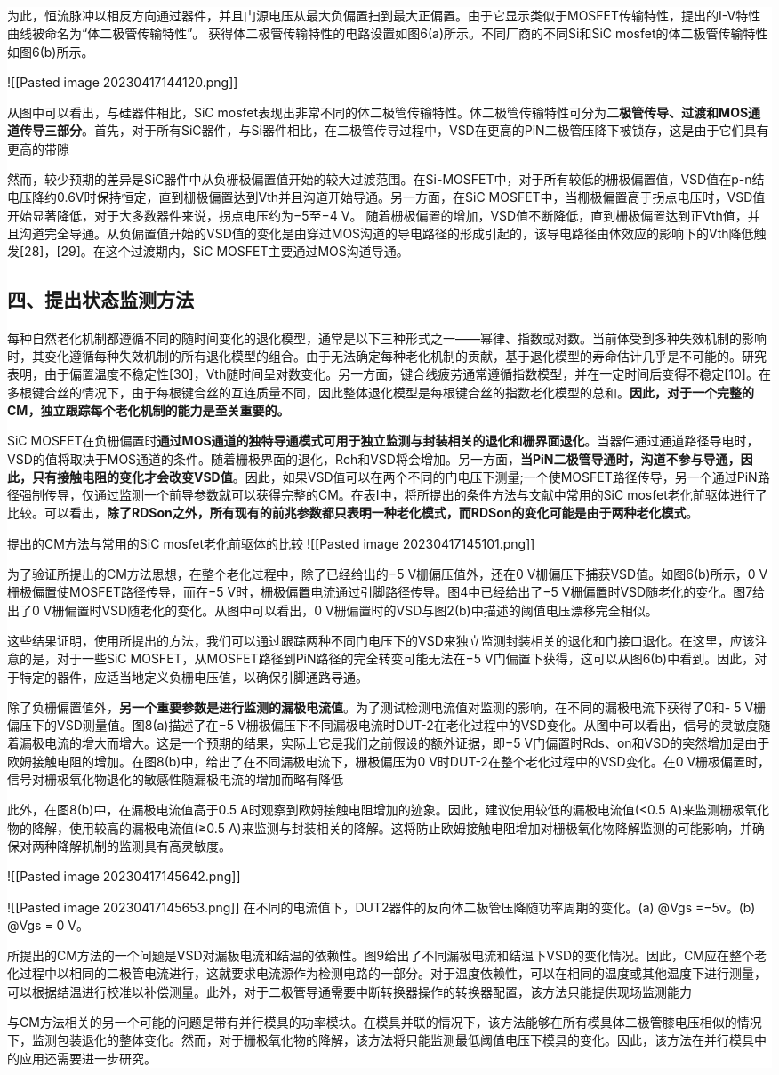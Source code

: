 
为此，恒流脉冲以相反方向通过器件，并且门源电压从最大负偏置扫到最大正偏置。由于它显示类似于MOSFET传输特性，提出的I-V特性曲线被命名为“体二极管传输特性”。
获得体二极管传输特性的电路设置如图6(a)所示。不同厂商的不同Si和SiC mosfet的体二极管传输特性如图6(b)所示。

![[Pasted image 20230417144120.png]]

从图中可以看出，与硅器件相比，SiC mosfet表现出非常不同的体二极管传输特性。体二极管传输特性可分为**二极管传导、过渡和MOS通道传导三部分**。首先，对于所有SiC器件，与Si器件相比，在二极管传导过程中，VSD在更高的PiN二极管压降下被锁存，这是由于它们具有更高的带隙



然而，较少预期的差异是SiC器件中从负栅极偏置值开始的较大过渡范围。在Si-MOSFET中，对于所有较低的栅极偏置值，VSD值在p-n结电压降约0.6V时保持恒定，直到栅极偏置达到Vth并且沟道开始导通。另一方面，在SiC MOSFET中，当栅极偏置高于拐点电压时，VSD值开始显著降低，对于大多数器件来说，拐点电压约为−5至−4 V。
随着栅极偏置的增加，VSD值不断降低，直到栅极偏置达到正Vth值，并且沟道完全导通。从负偏置值开始的VSD值的变化是由穿过MOS沟道的导电路径的形成引起的，该导电路径由体效应的影响下的Vth降低触发[28]，[29]。在这个过渡期内，SiC MOSFET主要通过MOS沟道导通。



## 四、提出状态监测方法

每种自然老化机制都遵循不同的随时间变化的退化模型，通常是以下三种形式之一——幂律、指数或对数。当前体受到多种失效机制的影响时，其变化遵循每种失效机制的所有退化模型的组合。由于无法确定每种老化机制的贡献，基于退化模型的寿命估计几乎是不可能的。研究表明，由于偏置温度不稳定性[30]，Vth随时间呈对数变化。另一方面，键合线疲劳通常遵循指数模型，并在一定时间后变得不稳定[10]。在多根键合丝的情况下，由于每根键合丝的互连质量不同，因此整体退化模型是每根键合丝的指数老化模型的总和。**因此，对于一个完整的CM，独立跟踪每个老化机制的能力是至关重要的。**

SiC MOSFET在负栅偏置时**通过MOS通道的独特导通模式可用于独立监测与封装相关的退化和栅界面退化**。当器件通过通道路径导电时，VSD的值将取决于MOS通道的条件。随着栅极界面的退化，Rch和VSD将会增加。另一方面，**当PiN二极管导通时，沟道不参与导通，因此，只有接触电阻的变化才会改变VSD值**。因此，如果VSD值可以在两个不同的门电压下测量;一个使MOSFET路径传导，另一个通过PiN路径强制传导，仅通过监测一个前导参数就可以获得完整的CM。在表I中，将所提出的条件方法与文献中常用的SiC mosfet老化前驱体进行了比较。可以看出，**除了RDSon之外，所有现有的前兆参数都只表明一种老化模式，而RDSon的变化可能是由于两种老化模式**。

提出的CM方法与常用的SiC mosfet老化前驱体的比较
![[Pasted image 20230417145101.png]]

为了验证所提出的CM方法思想，在整个老化过程中，除了已经给出的−5 V栅偏压值外，还在0 V栅偏压下捕获VSD值。如图6(b)所示，0 V栅极偏置使MOSFET路径传导，而在−5 V时，栅极偏置电流通过引脚路径传导。图4中已经给出了−5 V栅偏置时VSD随老化的变化。图7给出了0 V栅偏置时VSD随老化的变化。从图中可以看出，0 V栅偏置时的VSD与图2(b)中描述的阈值电压漂移完全相似。


这些结果证明，使用所提出的方法，我们可以通过跟踪两种不同门电压下的VSD来独立监测封装相关的退化和门接口退化。在这里，应该注意的是，对于一些SiC MOSFET，从MOSFET路径到PiN路径的完全转变可能无法在−5 V门偏置下获得，这可以从图6(b)中看到。因此，对于特定的器件，应适当地定义负栅电压值，以确保引脚通路导通。


除了负栅偏置值外，**另一个重要参数是进行监测的漏极电流值**。为了测试检测电流值对监测的影响，在不同的漏极电流下获得了0和- 5 V栅偏压下的VSD测量值。图8(a)描述了在−5 V栅极偏压下不同漏极电流时DUT-2在老化过程中的VSD变化。从图中可以看出，信号的灵敏度随着漏极电流的增大而增大。这是一个预期的结果，实际上它是我们之前假设的额外证据，即−5 V门偏置时Rds、on和VSD的突然增加是由于欧姆接触电阻的增加。在图8(b)中，给出了在不同漏极电流下，栅极偏压为0 V时DUT-2在整个老化过程中的VSD变化。在0 V栅极偏置时，信号对栅极氧化物退化的敏感性随漏极电流的增加而略有降低

此外，在图8(b)中，在漏极电流值高于0.5 A时观察到欧姆接触电阻增加的迹象。因此，建议使用较低的漏极电流值(<0.5 A)来监测栅极氧化物的降解，使用较高的漏极电流值(≥0.5 A)来监测与封装相关的降解。这将防止欧姆接触电阻增加对栅极氧化物降解监测的可能影响，并确保对两种降解机制的监测具有高灵敏度。

![[Pasted image 20230417145642.png]]

![[Pasted image 20230417145653.png]]
在不同的电流值下，DUT2器件的反向体二极管压降随功率周期的变化。(a) @Vgs =−5v。(b) @Vgs = 0 V。


所提出的CM方法的一个问题是VSD对漏极电流和结温的依赖性。图9给出了不同漏极电流和结温下VSD的变化情况。因此，CM应在整个老化过程中以相同的二极管电流进行，这就要求电流源作为检测电路的一部分。对于温度依赖性，可以在相同的温度或其他温度下进行测量，可以根据结温进行校准以补偿测量。此外，对于二极管导通需要中断转换器操作的转换器配置，该方法只能提供现场监测能力

与CM方法相关的另一个可能的问题是带有并行模具的功率模块。在模具并联的情况下，该方法能够在所有模具体二极管膝电压相似的情况下，监测包装退化的整体变化。然而，对于栅极氧化物的降解，该方法将只能监测最低阈值电压下模具的变化。因此，该方法在并行模具中的应用还需要进一步研究。
